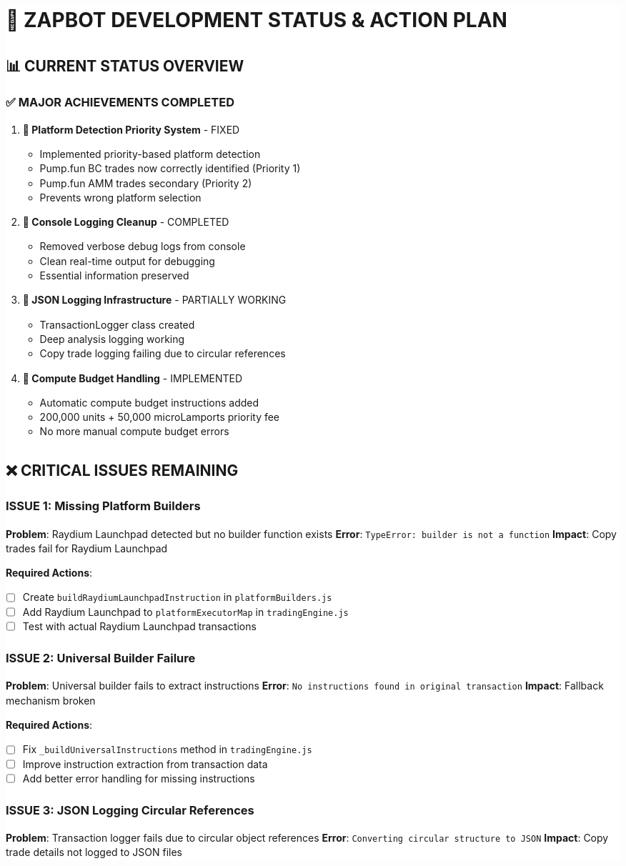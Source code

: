 # 🚀 ZAPBOT DEVELOPMENT STATUS & ACTION PLAN

## 📊 **CURRENT STATUS OVERVIEW**

### ✅ **MAJOR ACHIEVEMENTS COMPLETED**

1. **🎯 Platform Detection Priority System** - FIXED
   - Implemented priority-based platform detection
   - Pump.fun BC trades now correctly identified (Priority 1)
   - Pump.fun AMM trades secondary (Priority 2)
   - Prevents wrong platform selection

2. **🧹 Console Logging Cleanup** - COMPLETED
   - Removed verbose debug logs from console
   - Clean real-time output for debugging
   - Essential information preserved

3. **📁 JSON Logging Infrastructure** - PARTIALLY WORKING
   - TransactionLogger class created
   - Deep analysis logging working
   - Copy trade logging failing due to circular references

4. **🔧 Compute Budget Handling** - IMPLEMENTED
   - Automatic compute budget instructions added
   - 200,000 units + 50,000 microLamports priority fee
   - No more manual compute budget errors

## ❌ **CRITICAL ISSUES REMAINING**

### **ISSUE 1: Missing Platform Builders**
**Problem**: Raydium Launchpad detected but no builder function exists
**Error**: `TypeError: builder is not a function`
**Impact**: Copy trades fail for Raydium Launchpad

**Required Actions**:
- [ ] Create `buildRaydiumLaunchpadInstruction` in `platformBuilders.js`
- [ ] Add Raydium Launchpad to `platformExecutorMap` in `tradingEngine.js`
- [ ] Test with actual Raydium Launchpad transactions

### **ISSUE 2: Universal Builder Failure**
**Problem**: Universal builder fails to extract instructions
**Error**: `No instructions found in original transaction`
**Impact**: Fallback mechanism broken

**Required Actions**:
- [ ] Fix `_buildUniversalInstructions` method in `tradingEngine.js`
- [ ] Improve instruction extraction from transaction data
- [ ] Add better error handling for missing instructions

### **ISSUE 3: JSON Logging Circular References**
**Problem**: Transaction logger fails due to circular object references
**Error**: `Converting circular structure to JSON`
**Impact**: Copy trade details not logged to JSON files
